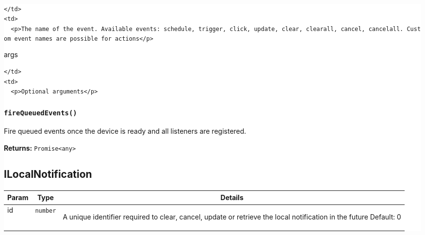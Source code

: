     </td>
    <td>
      <p>The name of the event. Available events: schedule, trigger, click, update, clear, clearall, cancel, cancelall. Custom event names are possible for actions</p>
</td>
  </tr>
  
  <tr>
    <td>
      args</td>
    <td>
      
    </td>
    <td>
      <p>Optional arguments</p>
</td>
  </tr>
  </tbody>
</table>

<h3><a class="anchor" name="fireQueuedEvents" href="#fireQueuedEvents"></a><code>fireQueuedEvents()</code></h3>


Fire queued events once the device is ready and all listeners are registered.


<div class="return-value" markdown="1">
  <i class="icon ion-arrow-return-left"></i>
  <b>Returns:</b> <code>Promise&lt;any&gt;</code> 
</div>





<h2><a class="anchor" name="ILocalNotification" href="#ILocalNotification"></a>ILocalNotification</h2>

<table class="table param-table" style="margin:0;">
  <thead>
  <tr>
    <th>Param</th>
    <th>Type</th>
    <th>Details</th>
  </tr>
  </thead>
  <tbody>
  
  <tr>
    <td>
      id
    </td>
    <td>
      <code>number</code>
    </td>
    <td>
      <p>A unique identifier required to clear, cancel, update or retrieve the local notification in the future
Default: 0</p>
